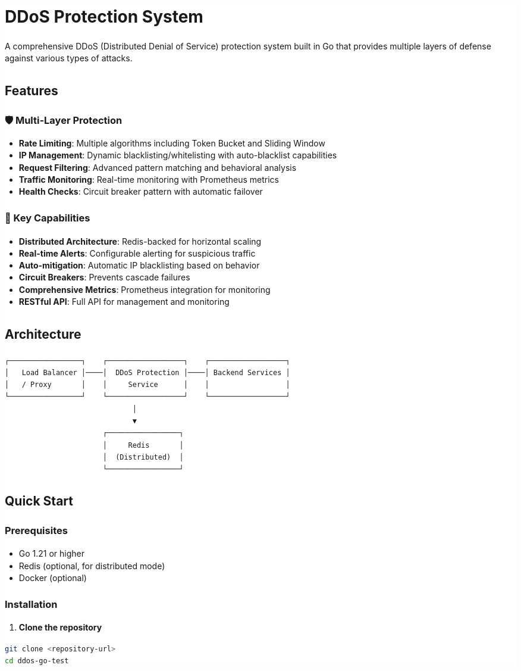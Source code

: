 # DDoS Protection System

A comprehensive DDoS (Distributed Denial of Service) protection system built in Go that provides multiple layers of defense against various types of attacks.

## Features

### 🛡️ Multi-Layer Protection
- **Rate Limiting**: Multiple algorithms including Token Bucket and Sliding Window
- **IP Management**: Dynamic blacklisting/whitelisting with auto-blacklist capabilities
- **Request Filtering**: Advanced pattern matching and behavioral analysis
- **Traffic Monitoring**: Real-time monitoring with Prometheus metrics
- **Health Checks**: Circuit breaker pattern with automatic failover

### 🚀 Key Capabilities
- **Distributed Architecture**: Redis-backed for horizontal scaling
- **Real-time Alerts**: Configurable alerting for suspicious traffic
- **Auto-mitigation**: Automatic IP blacklisting based on behavior
- **Circuit Breakers**: Prevents cascade failures
- **Comprehensive Metrics**: Prometheus integration for monitoring
- **RESTful API**: Full API for management and monitoring

## Architecture

```
┌─────────────────┐    ┌──────────────────┐    ┌──────────────────┐
│   Load Balancer │────│  DDoS Protection │────│ Backend Services │
│   / Proxy       │    │     Service      │    │                  │
└─────────────────┘    └──────────────────┘    └──────────────────┘
                              │
                              ▼
                       ┌─────────────────┐
                       │     Redis       │
                       │  (Distributed)  │
                       └─────────────────┘
```

## Quick Start

### Prerequisites
- Go 1.21 or higher
- Redis (optional, for distributed mode)
- Docker (optional)

### Installation

1. **Clone the repository**
```bash
git clone <repository-url>
cd ddos-go-test
```
